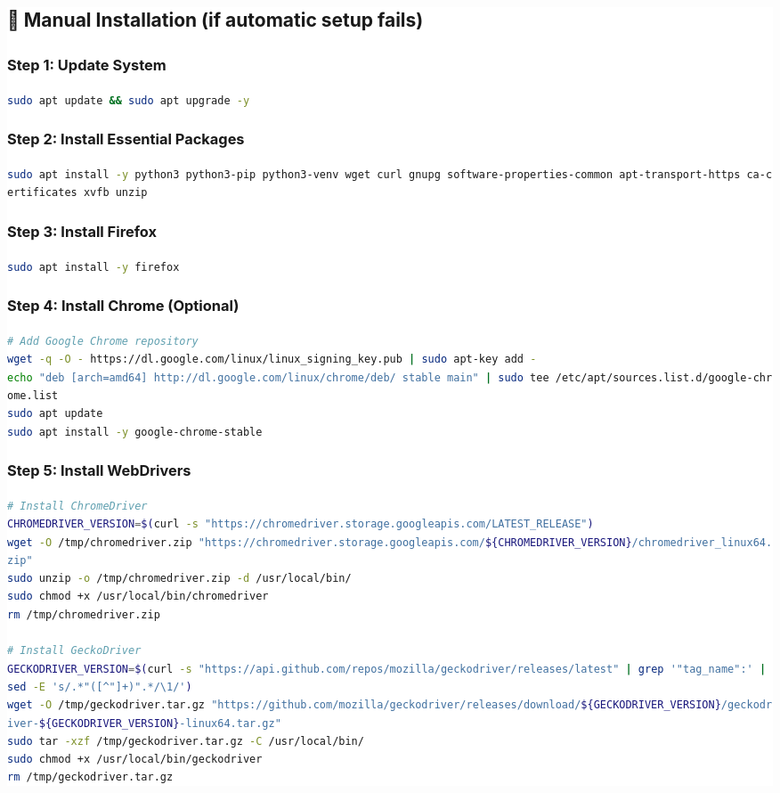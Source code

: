 ## 🔧 Manual Installation (if automatic setup fails)

### Step 1: Update System

```bash
sudo apt update && sudo apt upgrade -y
```

### Step 2: Install Essential Packages

```bash
sudo apt install -y python3 python3-pip python3-venv wget curl gnupg software-properties-common apt-transport-https ca-certificates xvfb unzip
```

### Step 3: Install Firefox

```bash
sudo apt install -y firefox
```

### Step 4: Install Chrome (Optional)

```bash
# Add Google Chrome repository
wget -q -O - https://dl.google.com/linux/linux_signing_key.pub | sudo apt-key add -
echo "deb [arch=amd64] http://dl.google.com/linux/chrome/deb/ stable main" | sudo tee /etc/apt/sources.list.d/google-chrome.list
sudo apt update
sudo apt install -y google-chrome-stable
```

### Step 5: Install WebDrivers

```bash
# Install ChromeDriver
CHROMEDRIVER_VERSION=$(curl -s "https://chromedriver.storage.googleapis.com/LATEST_RELEASE")
wget -O /tmp/chromedriver.zip "https://chromedriver.storage.googleapis.com/${CHROMEDRIVER_VERSION}/chromedriver_linux64.zip"
sudo unzip -o /tmp/chromedriver.zip -d /usr/local/bin/
sudo chmod +x /usr/local/bin/chromedriver
rm /tmp/chromedriver.zip

# Install GeckoDriver
GECKODRIVER_VERSION=$(curl -s "https://api.github.com/repos/mozilla/geckodriver/releases/latest" | grep '"tag_name":' | sed -E 's/.*"([^"]+)".*/\1/')
wget -O /tmp/geckodriver.tar.gz "https://github.com/mozilla/geckodriver/releases/download/${GECKODRIVER_VERSION}/geckodriver-${GECKODRIVER_VERSION}-linux64.tar.gz"
sudo tar -xzf /tmp/geckodriver.tar.gz -C /usr/local/bin/
sudo chmod +x /usr/local/bin/geckodriver
rm /tmp/geckodriver.tar.gz
```
